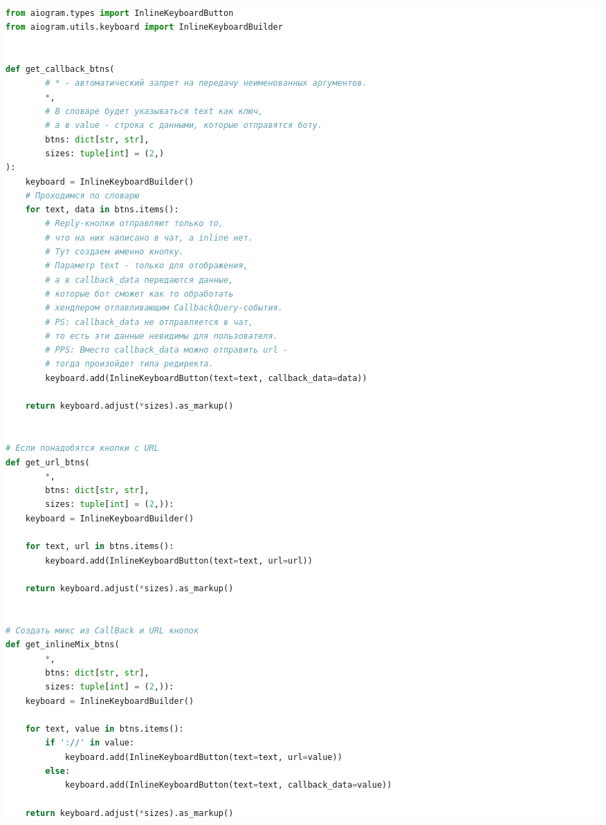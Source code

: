 ```python
from aiogram.types import InlineKeyboardButton  
from aiogram.utils.keyboard import InlineKeyboardBuilder  
  
  
def get_callback_btns(  
        # * - автоматический запрет на передачу неименованных аргументов.  
        *,  
        # В словаре будет указываться text как ключ,  
        # а в value - строка с данными, которые отправятся боту.        
        btns: dict[str, str],  
        sizes: tuple[int] = (2,)  
):  
    keyboard = InlineKeyboardBuilder()  
    # Проходимся по словарю  
    for text, data in btns.items():  
        # Reply-кнопки отправляют только то,  
        # что на них написано в чат, а inline нет.        
        # Тут создаем именно кнопку.        
        # Параметр text - только для отображения,        
        # а в callback_data передаются данные,        
        # которые бот сможет как то обработать        
        # хендлером отлавливающим CallbackQuery-события.        
        # PS: callback_data не отправляется в чат,        
        # то есть эти данные невидимы для пользователя.        
        # PPS: Вместо callback_data можно отправить url -        
        # тогда произойдет типа редиректа.        
        keyboard.add(InlineKeyboardButton(text=text, callback_data=data))  
  
    return keyboard.adjust(*sizes).as_markup()  
  
  
# Если понадобятся кнопки с URL  
def get_url_btns(  
        *,  
        btns: dict[str, str],  
        sizes: tuple[int] = (2,)):  
    keyboard = InlineKeyboardBuilder()  
  
    for text, url in btns.items():  
        keyboard.add(InlineKeyboardButton(text=text, url=url))  
  
    return keyboard.adjust(*sizes).as_markup()  
  
  
# Создать микс из CallBack и URL кнопок  
def get_inlineMix_btns(  
        *,  
        btns: dict[str, str],  
        sizes: tuple[int] = (2,)):  
    keyboard = InlineKeyboardBuilder()  
  
    for text, value in btns.items():  
        if '://' in value:  
            keyboard.add(InlineKeyboardButton(text=text, url=value))  
        else:  
            keyboard.add(InlineKeyboardButton(text=text, callback_data=value))  
  
    return keyboard.adjust(*sizes).as_markup()
```
